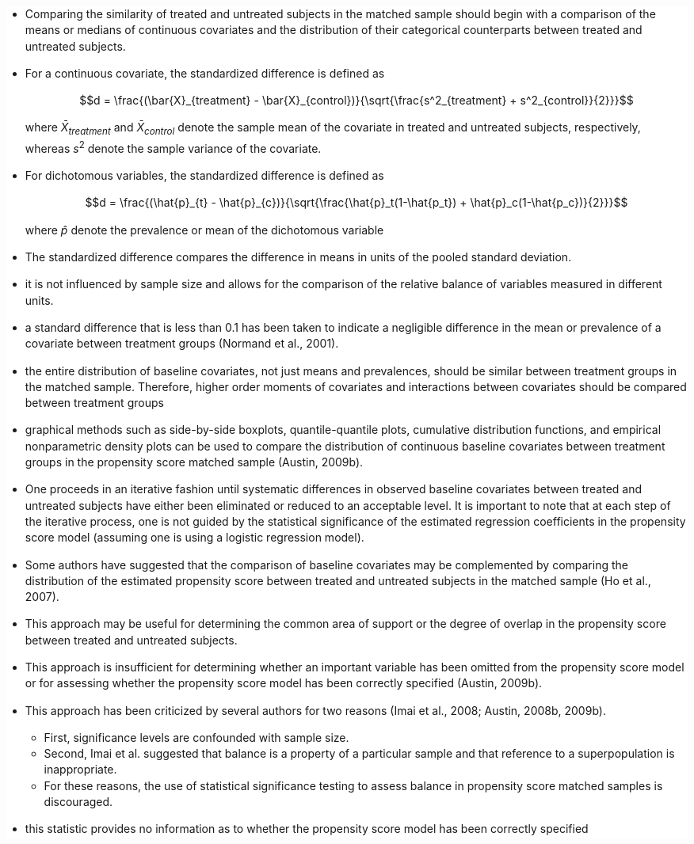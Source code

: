 
- Comparing the similarity of treated and untreated subjects in the matched sample should begin with a comparison of the means or medians of continuous covariates and the distribution of their categorical counterparts between treated and untreated subjects. 
- For a continuous covariate, the standardized difference is defined as 

  $$d = \frac{(\bar{X}_{treatment} - \bar{X}_{control})}{\sqrt{\frac{s^2_{treatment} + s^2_{control}}{2}}}$$ 

  where $\bar{X}_{treatment}$ and $\bar{X}_{control}$ denote the sample mean of the covariate in treated and untreated subjects, respectively, whereas $s^2$ denote the sample variance of the covariate.
- For dichotomous variables, the standardized difference is defined as 

  $$d = \frac{(\hat{p}_{t} - \hat{p}_{c})}{\sqrt{\frac{\hat{p}_t(1-\hat{p_t}) + \hat{p}_c(1-\hat{p_c})}{2}}}$$ 

  where $\hat{p}$ denote the prevalence or mean of the dichotomous variable
- The standardized difference compares the difference in means in units of the pooled standard deviation.
- it is not influenced by sample size and allows for the comparison of the relative balance of variables measured in different units.
- a standard difference that is less than 0.1 has been taken to indicate a negligible difference in the mean or prevalence of a covariate between treatment groups (Normand et al., 2001).
- the entire distribution of baseline covariates, not just means and prevalences, should be similar between treatment groups in the matched sample. Therefore, higher order moments of covariates and interactions between covariates should be compared between treatment groups
- graphical methods such as side-by-side boxplots, quantile-quantile plots, cumulative distribution functions, and empirical nonparametric density plots can be used to compare the distribution of continuous baseline covariates between treatment groups in the propensity score matched sample (Austin, 2009b).
- One proceeds in an iterative fashion until systematic differences in observed baseline covariates between treated and untreated subjects have either been eliminated or reduced to an acceptable level. It is important to note that at each step of the iterative process, one is not guided by the statistical significance of the estimated regression coefficients in the propensity score model (assuming one is using a logistic regression model).
- Some authors have suggested that the comparison of baseline covariates may be complemented by comparing the distribution of the estimated propensity score between treated and untreated subjects in the matched sample (Ho et al., 2007).
- This approach may be useful for determining the common area of support or the degree of overlap in the propensity score between treated and untreated subjects.
- This approach is insufficient for determining whether an important variable has been omitted from the propensity score model or for assessing whether the propensity score model has been correctly specified (Austin, 2009b).
- This approach has been criticized by several authors for two reasons (Imai et al., 2008; Austin, 2008b, 2009b). 
    - First, significance levels are confounded with sample size.
    - Second, Imai et al. suggested that balance is a property of a particular sample and that reference to a superpopulation is inappropriate.
    - For these reasons, the use of statistical significance testing to assess balance in propensity score matched samples is discouraged.
    
- this statistic provides no information as to whether the propensity score model has been correctly specified
